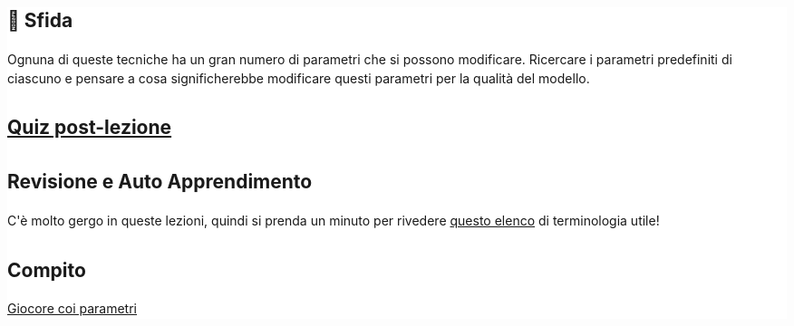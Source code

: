 
## 🚀 Sfida

Ognuna di queste tecniche ha un gran numero di parametri che si possono modificare. Ricercare i parametri predefiniti di ciascuno e pensare a cosa significherebbe modificare questi parametri per la qualità del modello.

## [Quiz post-lezione](https://jolly-sea-0a877260f.azurestaticapps.net/quiz/24/)

## Revisione e Auto Apprendimento

C'è molto gergo in queste lezioni, quindi si prenda un minuto per rivedere [questo elenco](https://docs.microsoft.com/dotnet/machine-learning/resources/glossary?WT.mc_id=academic-15963-cxa) di terminologia utile!

## Compito

[Giocore coi parametri](assignment.it.md)
